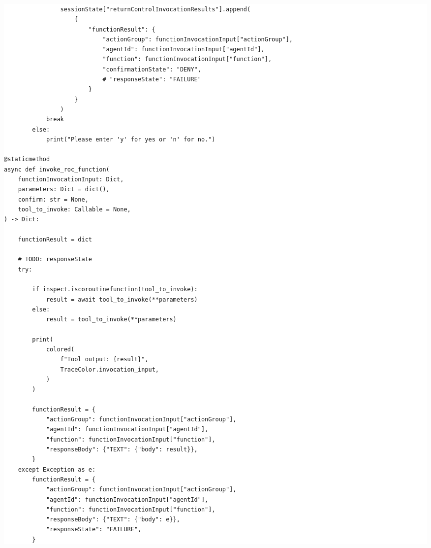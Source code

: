                     sessionState["returnControlInvocationResults"].append(
                        {
                            "functionResult": {
                                "actionGroup": functionInvocationInput["actionGroup"],
                                "agentId": functionInvocationInput["agentId"],
                                "function": functionInvocationInput["function"],
                                "confirmationState": "DENY",
                                # "responseState": "FAILURE"
                            }
                        }
                    )
                break
            else:
                print("Please enter 'y' for yes or 'n' for no.")

    @staticmethod
    async def invoke_roc_function(
        functionInvocationInput: Dict,
        parameters: Dict = dict(),
        confirm: str = None,
        tool_to_invoke: Callable = None,
    ) -> Dict:

        functionResult = dict

        # TODO: responseState
        try:

            if inspect.iscoroutinefunction(tool_to_invoke):
                result = await tool_to_invoke(**parameters)
            else:
                result = tool_to_invoke(**parameters)

            print(
                colored(
                    f"Tool output: {result}",
                    TraceColor.invocation_input,
                )
            )

            functionResult = {
                "actionGroup": functionInvocationInput["actionGroup"],
                "agentId": functionInvocationInput["agentId"],
                "function": functionInvocationInput["function"],
                "responseBody": {"TEXT": {"body": result}},
            }
        except Exception as e:
            functionResult = {
                "actionGroup": functionInvocationInput["actionGroup"],
                "agentId": functionInvocationInput["agentId"],
                "function": functionInvocationInput["function"],
                "responseBody": {"TEXT": {"body": e}},
                "responseState": "FAILURE",
            }
